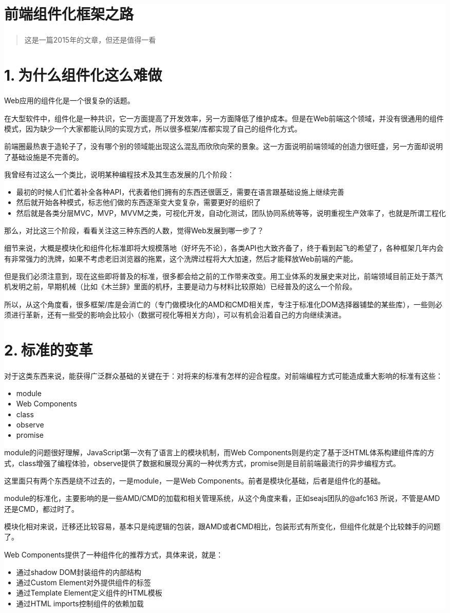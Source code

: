 前端组件化框架之路
====

> 这是一篇2015年的文章，但还是值得一看

# 1. 为什么组件化这么难做

Web应用的组件化是一个很复杂的话题。

在大型软件中，组件化是一种共识，它一方面提高了开发效率，另一方面降低了维护成本。但是在Web前端这个领域，并没有很通用的组件模式，因为缺少一个大家都能认同的实现方式，所以很多框架/库都实现了自己的组件化方式。

前端圈最热衷于造轮子了，没有哪个别的领域能出现这么混乱而欣欣向荣的景象。这一方面说明前端领域的创造力很旺盛，另一方面却说明了基础设施是不完善的。

我曾经有过这么一个类比，说明某种编程技术及其生态发展的几个阶段：

- 最初的时候人们忙着补全各种API，代表着他们拥有的东西还很匮乏，需要在语言跟基础设施上继续完善
- 然后就开始各种模式，标志他们做的东西逐渐变大变复杂，需要更好的组织了
- 然后就是各类分层MVC，MVP，MVVM之类，可视化开发，自动化测试，团队协同系统等等，说明重视生产效率了，也就是所谓工程化

那么，对比这三个阶段，看看关注这三种东西的人数，觉得Web发展到哪一步了？

细节来说，大概是模块化和组件化标准即将大规模落地（好坏先不论），各类API也大致齐备了，终于看到起飞的希望了，各种框架几年内会有非常强力的洗牌，如果不考虑老旧浏览器的拖累，这个洗牌过程将大大加速，然后才能释放Web前端的产能。

但是我们必须注意到，现在这些即将普及的标准，很多都会给之前的工作带来改变。用工业体系的发展史来对比，前端领域目前正处于蒸汽机发明之前，早期机械（比如《木兰辞》里面的机杼，主要是动力与材料比较原始）已经普及的这么一个阶段。

所以，从这个角度看，很多框架/库是会消亡的（专门做模块化的AMD和CMD相关库，专注于标准化DOM选择器铺垫的某些库），一些则必须进行革新，还有一些受的影响会比较小（数据可视化等相关方向），可以有机会沿着自己的方向继续演进。

# 2. 标准的变革

对于这类东西来说，能获得广泛群众基础的关键在于：对将来的标准有怎样的迎合程度。对前端编程方式可能造成重大影响的标准有这些：

- module
- Web Components
- class
- observe
- promise

module的问题很好理解，JavaScript第一次有了语言上的模块机制，而Web Components则是约定了基于泛HTML体系构建组件库的方式，class增强了编程体验，observe提供了数据和展现分离的一种优秀方式，promise则是目前前端最流行的异步编程方式。

这里面只有两个东西是绕不过去的，一是module，一是Web Components。前者是模块化基础，后者是组件化的基础。

module的标准化，主要影响的是一些AMD/CMD的加载和相关管理系统，从这个角度来看，正如seajs团队的@afc163 所说，不管是AMD还是CMD，都过时了。

模块化相对来说，迁移还比较容易，基本只是纯逻辑的包装，跟AMD或者CMD相比，包装形式有所变化，但组件化就是个比较棘手的问题了。

Web Components提供了一种组件化的推荐方式，具体来说，就是：

- 通过shadow DOM封装组件的内部结构
- 通过Custom Element对外提供组件的标签
- 通过Template Element定义组件的HTML模板
- 通过HTML imports控制组件的依赖加载
